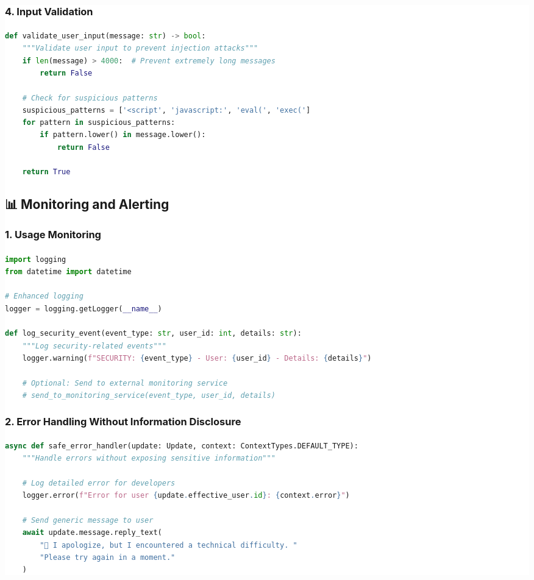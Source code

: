 ### 4. Input Validation

```python
def validate_user_input(message: str) -> bool:
    """Validate user input to prevent injection attacks"""
    if len(message) > 4000:  # Prevent extremely long messages
        return False
    
    # Check for suspicious patterns
    suspicious_patterns = ['<script', 'javascript:', 'eval(', 'exec(']
    for pattern in suspicious_patterns:
        if pattern.lower() in message.lower():
            return False
    
    return True
```

## 📊 Monitoring and Alerting

### 1. Usage Monitoring

```python
import logging
from datetime import datetime

# Enhanced logging
logger = logging.getLogger(__name__)

def log_security_event(event_type: str, user_id: int, details: str):
    """Log security-related events"""
    logger.warning(f"SECURITY: {event_type} - User: {user_id} - Details: {details}")
    
    # Optional: Send to external monitoring service
    # send_to_monitoring_service(event_type, user_id, details)
```

### 2. Error Handling Without Information Disclosure

```python
async def safe_error_handler(update: Update, context: ContextTypes.DEFAULT_TYPE):
    """Handle errors without exposing sensitive information"""
    
    # Log detailed error for developers
    logger.error(f"Error for user {update.effective_user.id}: {context.error}")
    
    # Send generic message to user
    await update.message.reply_text(
        "🙏 I apologize, but I encountered a technical difficulty. "
        "Please try again in a moment."
    )
```
